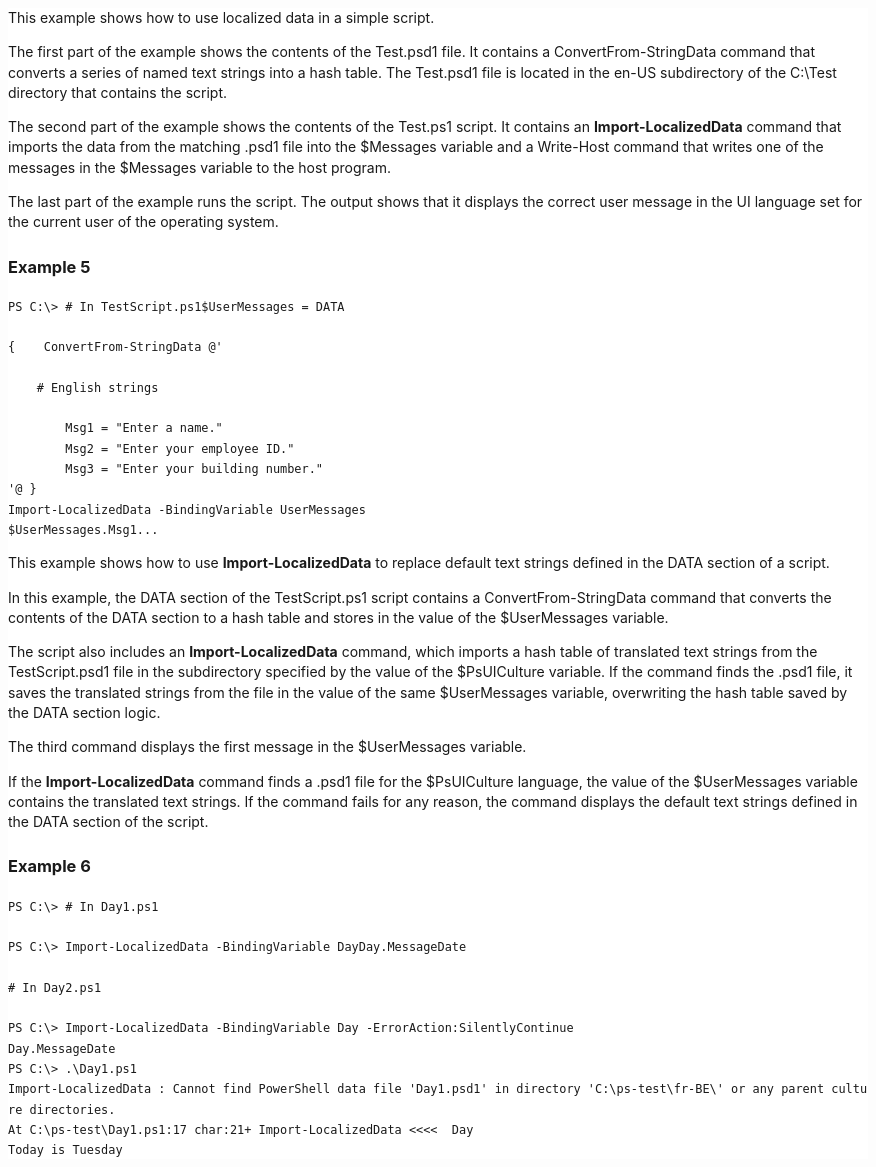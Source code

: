 This example shows how to use localized data in a simple script.

The first part of the example shows the contents of the Test.psd1 file.
It contains a ConvertFrom-StringData command that converts a series of named text strings into a hash table.
The Test.psd1 file is located in the en-US subdirectory of the C:\Test directory that contains the script.

The second part of the example shows the contents of the Test.ps1 script.
It contains an **Import-LocalizedData** command that imports the data from the matching .psd1 file into the $Messages variable and a Write-Host command that writes one of the messages in the $Messages variable to the host program.

The last part of the example runs the script.
The output shows that it displays the correct user message in the UI language set for the current user of the operating system.
### Example 5
```
PS C:\> # In TestScript.ps1$UserMessages = DATA

{    ConvertFrom-StringData @'

    # English strings

        Msg1 = "Enter a name."
        Msg2 = "Enter your employee ID."
        Msg3 = "Enter your building number."
'@ }
Import-LocalizedData -BindingVariable UserMessages
$UserMessages.Msg1...
```

This example shows how to use **Import-LocalizedData** to replace default text strings defined in the DATA section of a script.

In this example, the DATA section of the TestScript.ps1 script contains a ConvertFrom-StringData command that converts the contents of the DATA section to a hash table and stores in the value of the $UserMessages variable.

The script also includes an **Import-LocalizedData** command, which imports a hash table of translated text strings from the TestScript.psd1 file in the subdirectory specified by the value of the $PsUICulture variable.
If the command finds the .psd1 file, it saves the translated strings from the file in the value of the same $UserMessages variable, overwriting the hash table saved by the DATA section logic.

The third command displays the first message in the $UserMessages variable.

If the **Import-LocalizedData** command finds a .psd1 file for the $PsUICulture language, the value of the $UserMessages variable contains the translated text strings.
If the command fails for any reason, the command displays the default text strings defined in the DATA section of the script.
### Example 6
```
PS C:\> # In Day1.ps1

PS C:\> Import-LocalizedData -BindingVariable DayDay.MessageDate

# In Day2.ps1

PS C:\> Import-LocalizedData -BindingVariable Day -ErrorAction:SilentlyContinue
Day.MessageDate
PS C:\> .\Day1.ps1
Import-LocalizedData : Cannot find PowerShell data file 'Day1.psd1' in directory 'C:\ps-test\fr-BE\' or any parent culture directories.
At C:\ps-test\Day1.ps1:17 char:21+ Import-LocalizedData <<<<  Day
Today is Tuesday
```